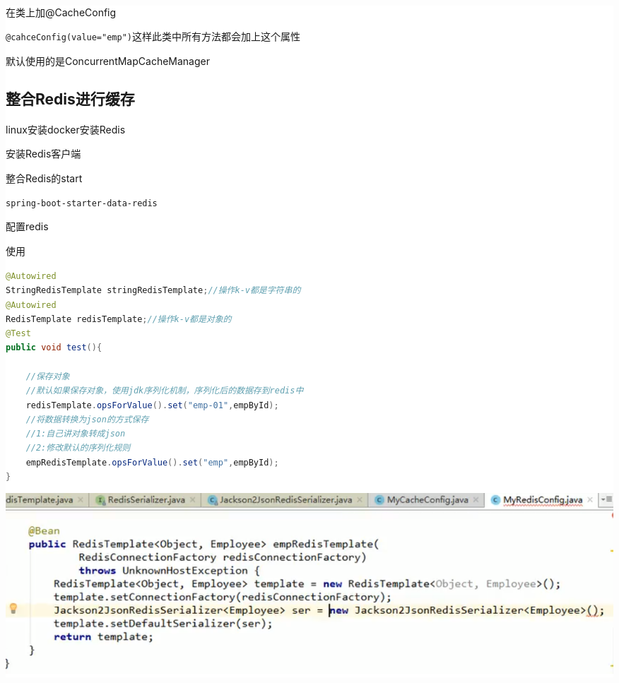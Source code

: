 

在类上加@CacheConfig

`@cahceConfig(value="emp")`这样此类中所有方法都会加上这个属性



默认使用的是ConcurrentMapCacheManager

## 整合Redis进行缓存

linux安装docker安装Redis

安装Redis客户端



整合Redis的start

```xml
spring-boot-starter-data-redis
```

配置redis

```yml

```

使用

```java
@Autowired
StringRedisTemplate stringRedisTemplate;//操作k-v都是字符串的
@Autowired
RedisTemplate redisTemplate;//操作k-v都是对象的
@Test
public void test(){
    
    //保存对象
    //默认如果保存对象，使用jdk序列化机制，序列化后的数据存到redis中
    redisTemplate.opsForValue().set("emp-01",empById);
    //将数据转换为json的方式保存
    //1:自己讲对象转成json
    //2:修改默认的序列化规则
    empRedisTemplate.opsForValue().set("emp",empById);
}
```



![image-20201227120117404](media/image-20201227120117404.png)
